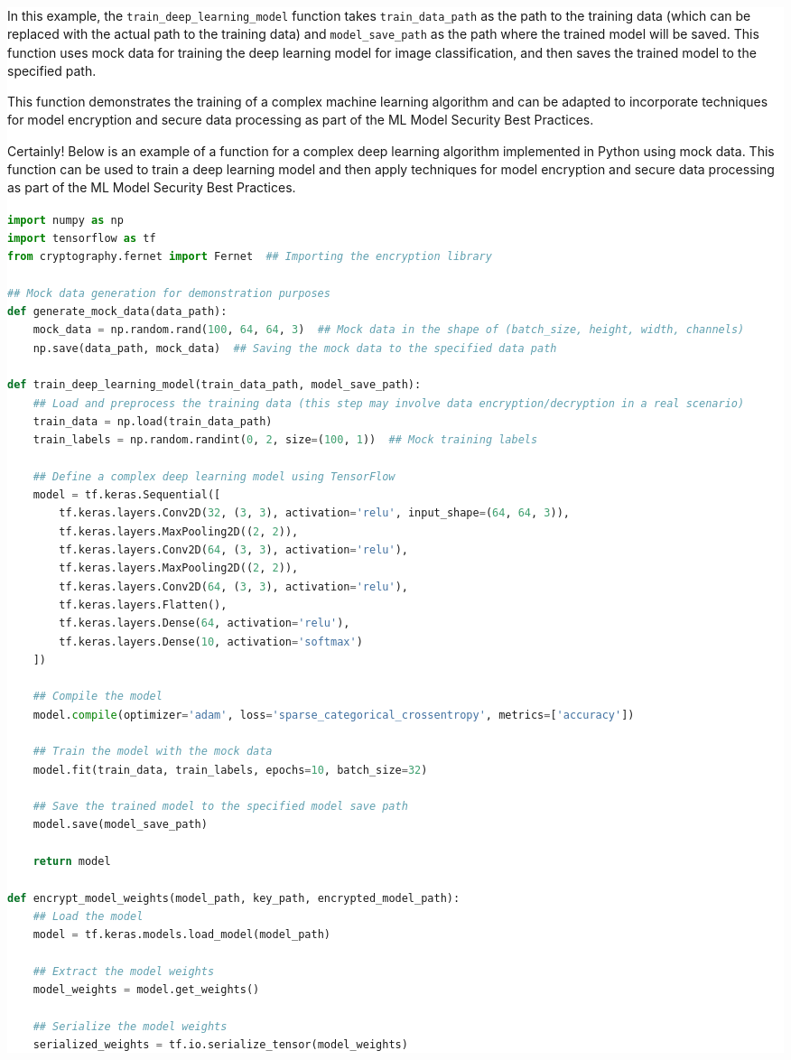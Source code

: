 In this example, the `train_deep_learning_model` function takes `train_data_path` as the path to the training data (which can be replaced with the actual path to the training data) and `model_save_path` as the path where the trained model will be saved. This function uses mock data for training the deep learning model for image classification, and then saves the trained model to the specified path.

This function demonstrates the training of a complex machine learning algorithm and can be adapted to incorporate techniques for model encryption and secure data processing as part of the ML Model Security Best Practices.

Certainly! Below is an example of a function for a complex deep learning algorithm implemented in Python using mock data. This function can be used to train a deep learning model and then apply techniques for model encryption and secure data processing as part of the ML Model Security Best Practices.

```python
import numpy as np
import tensorflow as tf
from cryptography.fernet import Fernet  ## Importing the encryption library

## Mock data generation for demonstration purposes
def generate_mock_data(data_path):
    mock_data = np.random.rand(100, 64, 64, 3)  ## Mock data in the shape of (batch_size, height, width, channels)
    np.save(data_path, mock_data)  ## Saving the mock data to the specified data path

def train_deep_learning_model(train_data_path, model_save_path):
    ## Load and preprocess the training data (this step may involve data encryption/decryption in a real scenario)
    train_data = np.load(train_data_path)
    train_labels = np.random.randint(0, 2, size=(100, 1))  ## Mock training labels

    ## Define a complex deep learning model using TensorFlow
    model = tf.keras.Sequential([
        tf.keras.layers.Conv2D(32, (3, 3), activation='relu', input_shape=(64, 64, 3)),
        tf.keras.layers.MaxPooling2D((2, 2)),
        tf.keras.layers.Conv2D(64, (3, 3), activation='relu'),
        tf.keras.layers.MaxPooling2D((2, 2)),
        tf.keras.layers.Conv2D(64, (3, 3), activation='relu'),
        tf.keras.layers.Flatten(),
        tf.keras.layers.Dense(64, activation='relu'),
        tf.keras.layers.Dense(10, activation='softmax')
    ])

    ## Compile the model
    model.compile(optimizer='adam', loss='sparse_categorical_crossentropy', metrics=['accuracy'])

    ## Train the model with the mock data
    model.fit(train_data, train_labels, epochs=10, batch_size=32)

    ## Save the trained model to the specified model save path
    model.save(model_save_path)

    return model

def encrypt_model_weights(model_path, key_path, encrypted_model_path):
    ## Load the model
    model = tf.keras.models.load_model(model_path)

    ## Extract the model weights
    model_weights = model.get_weights()

    ## Serialize the model weights
    serialized_weights = tf.io.serialize_tensor(model_weights)

```